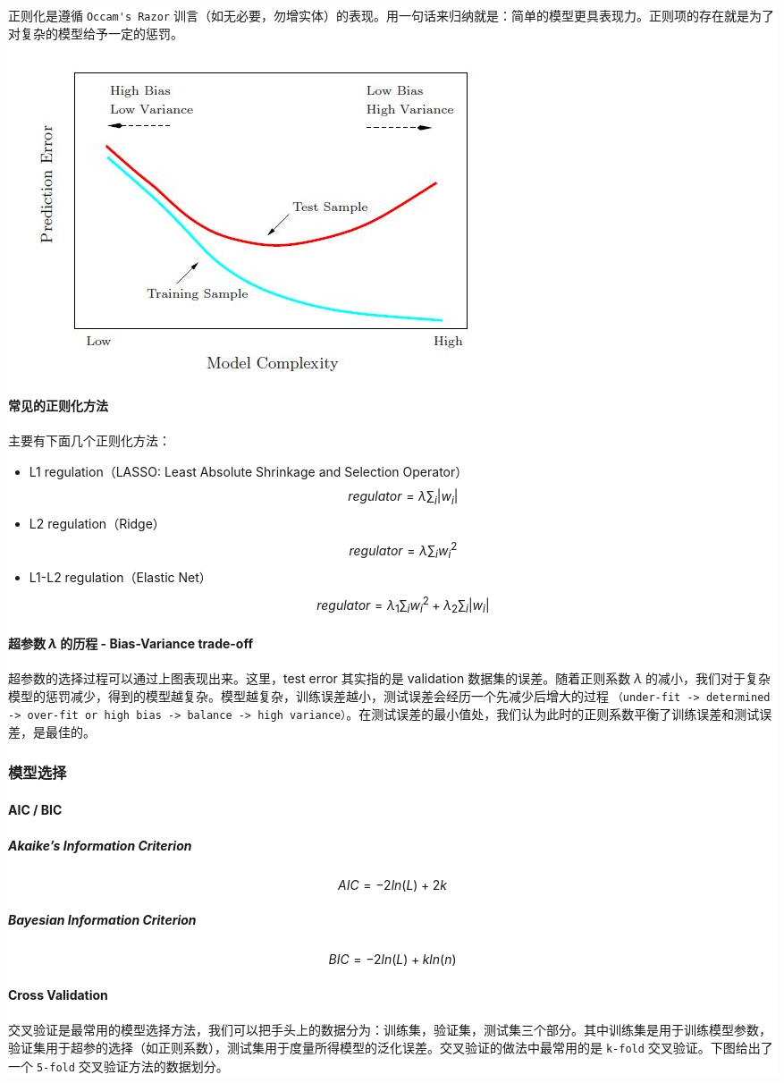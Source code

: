 正则化是遵循 `Occam's Razor` 训言（如无必要，勿增实体）的表现。用一句话来归纳就是：简单的模型更具表现力。正则项的存在就是为了对复杂的模型给予一定的惩罚。

![Alt text|center|400x0](assets/supervised-learning-classification/image-15.png)

#### 常见的正则化方法

主要有下面几个正则化方法：
- L1 regulation（LASSO: Least Absolute Shrinkage and Selection Operator）
  $$regulator= \lambda\sum_i{|w_i|}$$
- L2 regulation（Ridge）
  $$regulator= \lambda\sum_i{w_i^2}$$
- L1-L2 regulation（Elastic Net）
  $$regulator= \lambda_1\sum_i{w_i^2} +  \lambda_2\sum_i{|w_i|}$$
 
#### 超参数 $\lambda$ 的历程 - Bias-Variance trade-off

超参数的选择过程可以通过上图表现出来。这里，test error 其实指的是 validation 数据集的误差。随着正则系数 $\lambda$ 的减小，我们对于复杂模型的惩罚减少，得到的模型越复杂。模型越复杂，训练误差越小，测试误差会经历一个先减少后增大的过程 `（under-fit -> determined -> over-fit or high bias -> balance -> high variance）`。在测试误差的最小值处，我们认为此时的正则系数平衡了训练误差和测试误差，是最佳的。
  
### 模型选择

#### AIC / BIC

##### Akaike’s Information Criterion
$$AIC = -2ln(L) + 2k$$

##### Bayesian Information Criterion
$$BIC = -2ln(L) + kln(n)$$

#### Cross Validation
交叉验证是最常用的模型选择方法，我们可以把手头上的数据分为：训练集，验证集，测试集三个部分。其中训练集是用于训练模型参数，验证集用于超参的选择（如正则系数），测试集用于度量所得模型的泛化误差。交叉验证的做法中最常用的是 `k-fold` 交叉验证。下图给出了一个 `5-fold` 交叉验证方法的数据划分。
